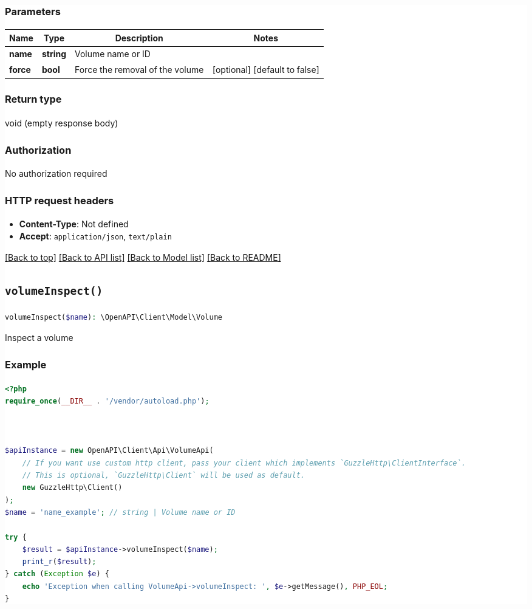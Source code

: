 ### Parameters

| Name | Type | Description  | Notes |
| ------------- | ------------- | ------------- | ------------- |
| **name** | **string**| Volume name or ID | |
| **force** | **bool**| Force the removal of the volume | [optional] [default to false] |

### Return type

void (empty response body)

### Authorization

No authorization required

### HTTP request headers

- **Content-Type**: Not defined
- **Accept**: `application/json`, `text/plain`

[[Back to top]](#) [[Back to API list]](../../README.md#endpoints)
[[Back to Model list]](../../README.md#models)
[[Back to README]](../../README.md)

## `volumeInspect()`

```php
volumeInspect($name): \OpenAPI\Client\Model\Volume
```

Inspect a volume

### Example

```php
<?php
require_once(__DIR__ . '/vendor/autoload.php');



$apiInstance = new OpenAPI\Client\Api\VolumeApi(
    // If you want use custom http client, pass your client which implements `GuzzleHttp\ClientInterface`.
    // This is optional, `GuzzleHttp\Client` will be used as default.
    new GuzzleHttp\Client()
);
$name = 'name_example'; // string | Volume name or ID

try {
    $result = $apiInstance->volumeInspect($name);
    print_r($result);
} catch (Exception $e) {
    echo 'Exception when calling VolumeApi->volumeInspect: ', $e->getMessage(), PHP_EOL;
}
```
